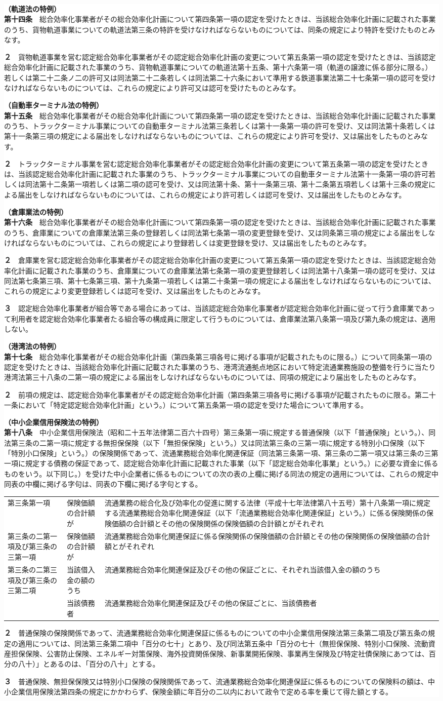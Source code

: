**（軌道法の特例）**  
**第十四条**　総合効率化事業者がその総合効率化計画について第四条第一項の認定を受けたときは、当該総合効率化計画に記載された事業のうち、貨物軌道事業についての軌道法第三条の特許を受けなければならないものについては、同条の規定により特許を受けたものとみなす。  
  
**２**　貨物軌道事業を営む認定総合効率化事業者がその認定総合効率化計画の変更について第五条第一項の認定を受けたときは、当該認定総合効率化計画に記載された事業のうち、貨物軌道事業についての軌道法第十五条、第十六条第一項（軌道の譲渡に係る部分に限る。）若しくは第二十二条ノ二の許可又は同法第二十二条若しくは同法第二十六条において準用する鉄道事業法第二十七条第一項の認可を受けなければならないものについては、これらの規定により許可又は認可を受けたものとみなす。  
  
**（自動車ターミナル法の特例）**  
**第十五条**　総合効率化事業者がその総合効率化計画について第四条第一項の認定を受けたときは、当該総合効率化計画に記載された事業のうち、トラックターミナル事業についての自動車ターミナル法第三条若しくは第十一条第一項の許可を受け、又は同法第十条若しくは第十一条第三項の規定による届出をしなければならないものについては、これらの規定により許可を受け、又は届出をしたものとみなす。  
  
**２**　トラックターミナル事業を営む認定総合効率化事業者がその認定総合効率化計画の変更について第五条第一項の認定を受けたときは、当該認定総合効率化計画に記載された事業のうち、トラックターミナル事業についての自動車ターミナル法第十一条第一項の許可若しくは同法第十二条第一項若しくは第二項の認可を受け、又は同法第十条、第十一条第三項、第十二条第五項若しくは第十三条の規定による届出をしなければならないものについては、これらの規定により許可若しくは認可を受け、又は届出をしたものとみなす。  
  
**（倉庫業法の特例）**  
**第十六条**　総合効率化事業者がその総合効率化計画について第四条第一項の認定を受けたときは、当該総合効率化計画に記載された事業のうち、倉庫業についての倉庫業法第三条の登録若しくは同法第七条第一項の変更登録を受け、又は同条第三項の規定による届出をしなければならないものについては、これらの規定により登録若しくは変更登録を受け、又は届出をしたものとみなす。  
  
**２**　倉庫業を営む認定総合効率化事業者がその認定総合効率化計画の変更について第五条第一項の認定を受けたときは、当該認定総合効率化計画に記載された事業のうち、倉庫業についての倉庫業法第七条第一項の変更登録若しくは同法第十八条第一項の認可を受け、又は同法第七条第三項、第十七条第三項、第十九条第一項若しくは第二十条第一項の規定による届出をしなければならないものについては、これらの規定により変更登録若しくは認可を受け、又は届出をしたものとみなす。  
  
**３**　認定総合効率化事業者が組合等である場合にあっては、当該認定総合効率化事業者が認定総合効率化計画に従って行う倉庫業であって利用者を認定総合効率化事業者たる組合等の構成員に限定して行うものについては、倉庫業法第八条第一項及び第九条の規定は、適用しない。  
  
**（港湾法の特例）**  
**第十七条**　総合効率化事業者がその総合効率化計画（第四条第三項各号に掲げる事項が記載されたものに限る。）について同条第一項の認定を受けたときは、当該総合効率化計画に記載された事業のうち、港湾流通拠点地区において特定流通業務施設の整備を行うに当たり港湾法第三十八条の二第一項の規定による届出をしなければならないものについては、同項の規定により届出をしたものとみなす。  
  
**２**　前項の規定は、認定総合効率化事業者がその認定総合効率化計画（第四条第三項各号に掲げる事項が記載されたものに限る。第二十一条において「特定認定総合効率化計画」という。）について第五条第一項の認定を受けた場合について準用する。  
  
**（中小企業信用保険法の特例）**  
**第十八条**　中小企業信用保険法（昭和二十五年法律第二百六十四号）第三条第一項に規定する普通保険（以下「普通保険」という。）、同法第三条の二第一項に規定する無担保保険（以下「無担保保険」という。）又は同法第三条の三第一項に規定する特別小口保険（以下「特別小口保険」という。）の保険関係であって、流通業務総合効率化関連保証（同法第三条第一項、第三条の二第一項又は第三条の三第一項に規定する債務の保証であって、認定総合効率化計画に記載された事業（以下「認定総合効率化事業」という。）に必要な資金に係るものをいう。以下同じ。）を受けた中小企業者に係るものについての次の表の上欄に掲げる同法の規定の適用については、これらの規定中同表の中欄に掲げる字句は、同表の下欄に掲げる字句とする。  

||||  
| --- | --- | --- |  
|第三条第一項|保険価額の合計額が|流通業務の総合化及び効率化の促進に関する法律（平成十七年法律第八十五号）第十八条第一項に規定する流通業務総合効率化関連保証（以下「流通業務総合効率化関連保証」という。）に係る保険関係の保険価額の合計額とその他の保険関係の保険価額の合計額とがそれぞれ|  
|第三条の二第一項及び第三条の三第一項|保険価額の合計額が|流通業務総合効率化関連保証に係る保険関係の保険価額の合計額とその他の保険関係の保険価額の合計額とがそれぞれ|  
|第三条の二第三項及び第三条の三第二項|当該借入金の額のうち|流通業務総合効率化関連保証及びその他の保証ごとに、それぞれ当該借入金の額のうち|  
||当該債務者|流通業務総合効率化関連保証及びその他の保証ごとに、当該債務者|  
  
  
**２**　普通保険の保険関係であって、流通業務総合効率化関連保証に係るものについての中小企業信用保険法第三条第二項及び第五条の規定の適用については、同法第三条第二項中「百分の七十」とあり、及び同法第五条中「百分の七十（無担保保険、特別小口保険、流動資産担保保険、公害防止保険、エネルギー対策保険、海外投資関係保険、新事業開拓保険、事業再生保険及び特定社債保険にあつては、百分の八十）」とあるのは、「百分の八十」とする。  
  
**３**　普通保険、無担保保険又は特別小口保険の保険関係であって、流通業務総合効率化関連保証に係るものについての保険料の額は、中小企業信用保険法第四条の規定にかかわらず、保険金額に年百分の二以内において政令で定める率を乗じて得た額とする。  
  